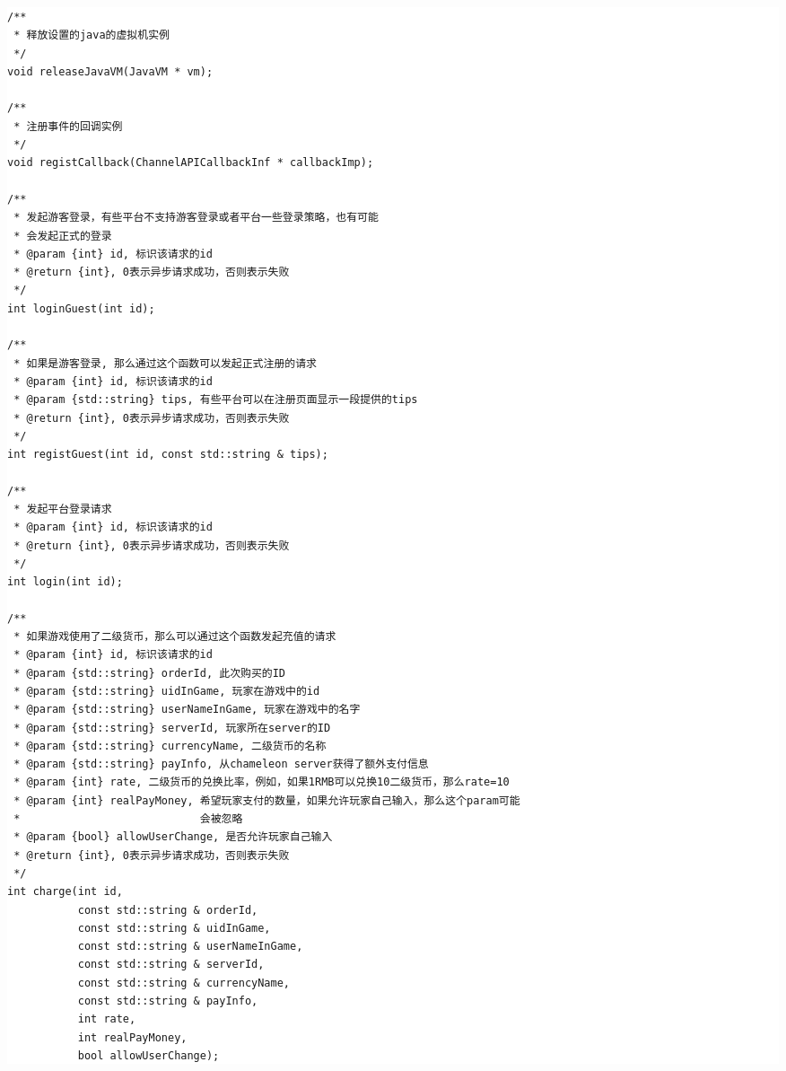     /**
     * 释放设置的java的虚拟机实例
     */
    void releaseJavaVM(JavaVM * vm);

    /**
     * 注册事件的回调实例
     */
    void registCallback(ChannelAPICallbackInf * callbackImp);

    /**
     * 发起游客登录，有些平台不支持游客登录或者平台一些登录策略，也有可能
     * 会发起正式的登录
     * @param {int} id, 标识该请求的id
     * @return {int}, 0表示异步请求成功，否则表示失败
     */
    int loginGuest(int id);

    /**
     * 如果是游客登录, 那么通过这个函数可以发起正式注册的请求
     * @param {int} id, 标识该请求的id
     * @param {std::string} tips, 有些平台可以在注册页面显示一段提供的tips
     * @return {int}, 0表示异步请求成功，否则表示失败
     */
    int registGuest(int id, const std::string & tips);

    /**
     * 发起平台登录请求
     * @param {int} id, 标识该请求的id
     * @return {int}, 0表示异步请求成功，否则表示失败
     */
    int login(int id);

    /**
     * 如果游戏使用了二级货币，那么可以通过这个函数发起充值的请求
     * @param {int} id, 标识该请求的id
     * @param {std::string} orderId, 此次购买的ID
     * @param {std::string} uidInGame, 玩家在游戏中的id
     * @param {std::string} userNameInGame, 玩家在游戏中的名字
     * @param {std::string} serverId, 玩家所在server的ID
     * @param {std::string} currencyName, 二级货币的名称
     * @param {std::string} payInfo, 从chameleon server获得了额外支付信息
     * @param {int} rate, 二级货币的兑换比率，例如，如果1RMB可以兑换10二级货币，那么rate=10
     * @param {int} realPayMoney, 希望玩家支付的数量，如果允许玩家自己输入，那么这个param可能
     *                            会被忽略
     * @param {bool} allowUserChange, 是否允许玩家自己输入
     * @return {int}, 0表示异步请求成功，否则表示失败
     */
    int charge(int id, 
               const std::string & orderId, 
               const std::string & uidInGame, 
               const std::string & userNameInGame, 
               const std::string & serverId, 
               const std::string & currencyName, 
               const std::string & payInfo, 
               int rate,
               int realPayMoney,
               bool allowUserChange);
